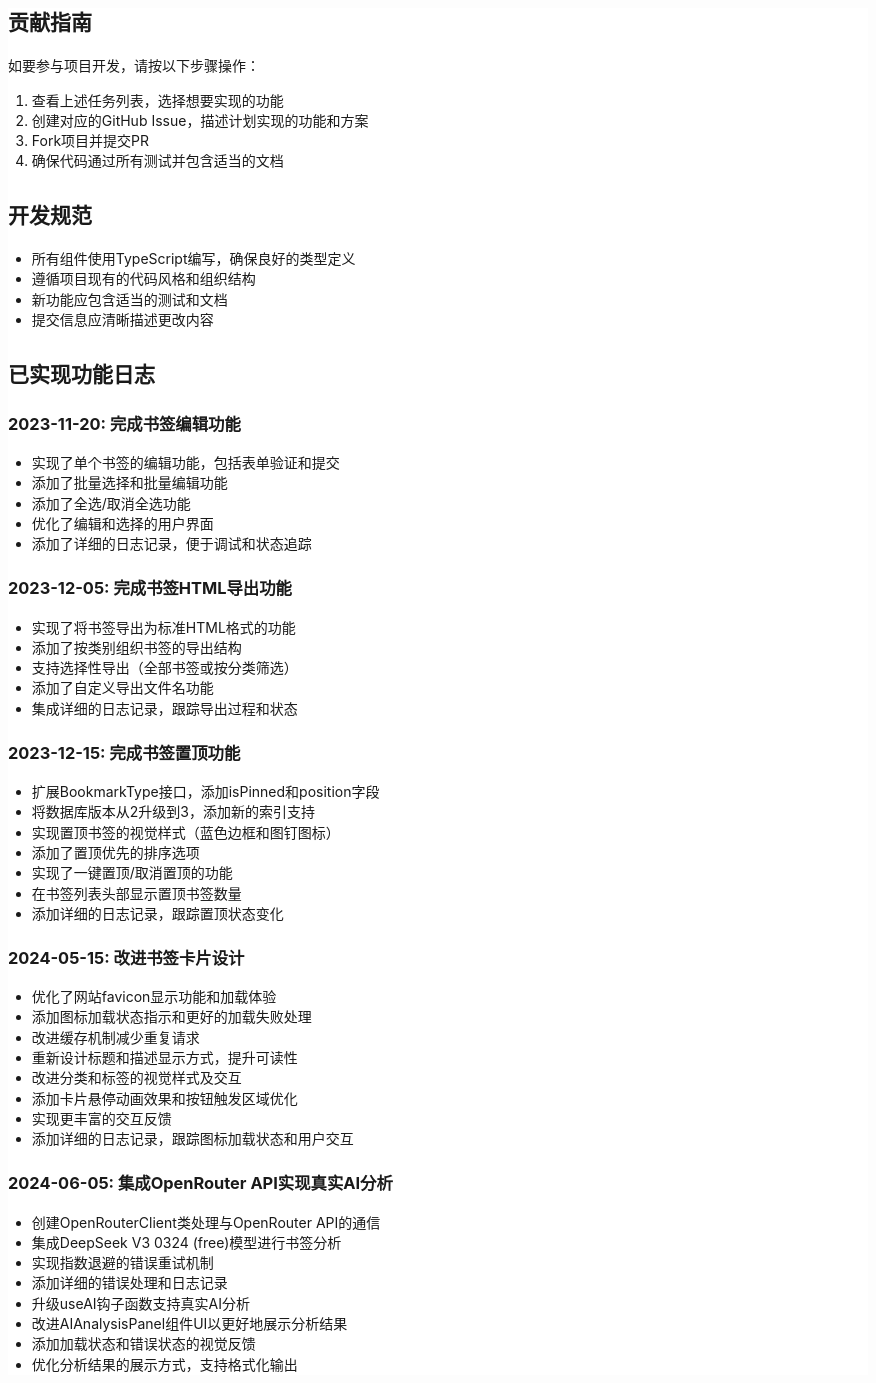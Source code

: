 ## 贡献指南

如要参与项目开发，请按以下步骤操作：

1. 查看上述任务列表，选择想要实现的功能
2. 创建对应的GitHub Issue，描述计划实现的功能和方案
3. Fork项目并提交PR
4. 确保代码通过所有测试并包含适当的文档

## 开发规范

- 所有组件使用TypeScript编写，确保良好的类型定义
- 遵循项目现有的代码风格和组织结构
- 新功能应包含适当的测试和文档
- 提交信息应清晰描述更改内容

## 已实现功能日志

### 2023-11-20: 完成书签编辑功能
- 实现了单个书签的编辑功能，包括表单验证和提交
- 添加了批量选择和批量编辑功能
- 添加了全选/取消全选功能
- 优化了编辑和选择的用户界面
- 添加了详细的日志记录，便于调试和状态追踪 

### 2023-12-05: 完成书签HTML导出功能
- 实现了将书签导出为标准HTML格式的功能
- 添加了按类别组织书签的导出结构
- 支持选择性导出（全部书签或按分类筛选）
- 添加了自定义导出文件名功能
- 集成详细的日志记录，跟踪导出过程和状态 

### 2023-12-15: 完成书签置顶功能
- 扩展BookmarkType接口，添加isPinned和position字段
- 将数据库版本从2升级到3，添加新的索引支持
- 实现置顶书签的视觉样式（蓝色边框和图钉图标）
- 添加了置顶优先的排序选项
- 实现了一键置顶/取消置顶的功能
- 在书签列表头部显示置顶书签数量
- 添加详细的日志记录，跟踪置顶状态变化

### 2024-05-15: 改进书签卡片设计
- 优化了网站favicon显示功能和加载体验
- 添加图标加载状态指示和更好的加载失败处理
- 改进缓存机制减少重复请求
- 重新设计标题和描述显示方式，提升可读性
- 改进分类和标签的视觉样式及交互
- 添加卡片悬停动画效果和按钮触发区域优化
- 实现更丰富的交互反馈
- 添加详细的日志记录，跟踪图标加载状态和用户交互

### 2024-06-05: 集成OpenRouter API实现真实AI分析
- 创建OpenRouterClient类处理与OpenRouter API的通信
- 集成DeepSeek V3 0324 (free)模型进行书签分析
- 实现指数退避的错误重试机制
- 添加详细的错误处理和日志记录
- 升级useAI钩子函数支持真实AI分析
- 改进AIAnalysisPanel组件UI以更好地展示分析结果
- 添加加载状态和错误状态的视觉反馈
- 优化分析结果的展示方式，支持格式化输出 